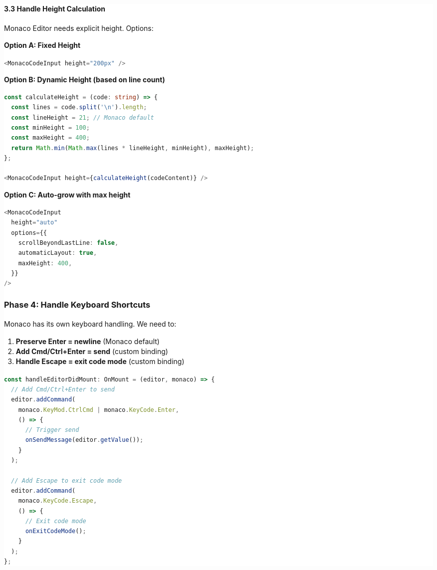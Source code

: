 #### 3.3 Handle Height Calculation
Monaco Editor needs explicit height. Options:

**Option A: Fixed Height**
```typescript
<MonacoCodeInput height="200px" />
```

**Option B: Dynamic Height (based on line count)**
```typescript
const calculateHeight = (code: string) => {
  const lines = code.split('\n').length;
  const lineHeight = 21; // Monaco default
  const minHeight = 100;
  const maxHeight = 400;
  return Math.min(Math.max(lines * lineHeight, minHeight), maxHeight);
};

<MonacoCodeInput height={calculateHeight(codeContent)} />
```

**Option C: Auto-grow with max height**
```typescript
<MonacoCodeInput 
  height="auto"
  options={{
    scrollBeyondLastLine: false,
    automaticLayout: true,
    maxHeight: 400,
  }}
/>
```

### Phase 4: Handle Keyboard Shortcuts

Monaco has its own keyboard handling. We need to:

1. **Preserve Enter = newline** (Monaco default)
2. **Add Cmd/Ctrl+Enter = send** (custom binding)
3. **Handle Escape = exit code mode** (custom binding)

```typescript
const handleEditorDidMount: OnMount = (editor, monaco) => {
  // Add Cmd/Ctrl+Enter to send
  editor.addCommand(
    monaco.KeyMod.CtrlCmd | monaco.KeyCode.Enter,
    () => {
      // Trigger send
      onSendMessage(editor.getValue());
    }
  );
  
  // Add Escape to exit code mode
  editor.addCommand(
    monaco.KeyCode.Escape,
    () => {
      // Exit code mode
      onExitCodeMode();
    }
  );
};
```

